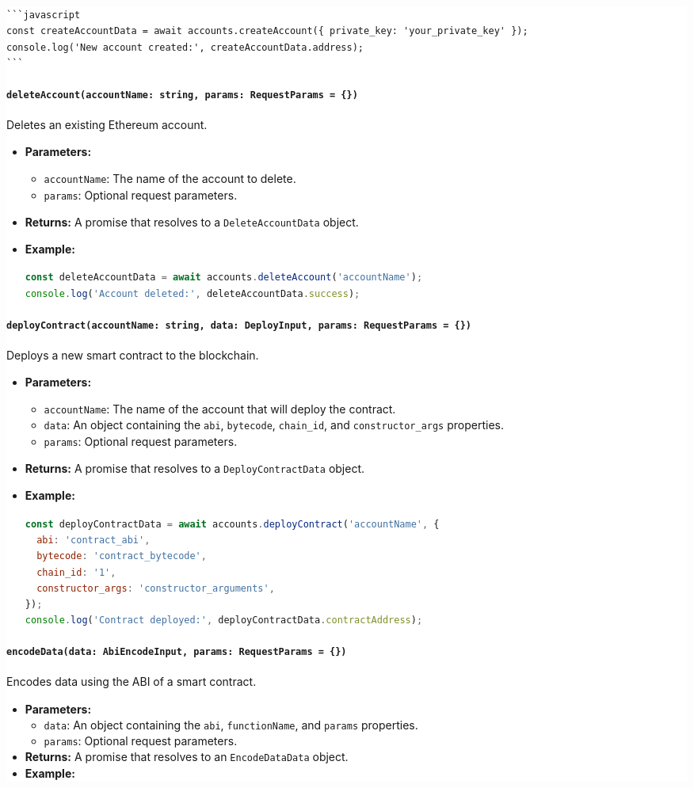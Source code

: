     ```javascript
    const createAccountData = await accounts.createAccount({ private_key: 'your_private_key' });
    console.log('New account created:', createAccountData.address);
    ```

#### `deleteAccount(accountName: string, params: RequestParams = {})`

Deletes an existing Ethereum account.

* **Parameters:**
  * `accountName`: The name of the account to delete.
  * `params`: Optional request parameters.
* **Returns:** A promise that resolves to a `DeleteAccountData` object.
*   **Example:**

    ```javascript
    const deleteAccountData = await accounts.deleteAccount('accountName');
    console.log('Account deleted:', deleteAccountData.success);
    ```

#### `deployContract(accountName: string, data: DeployInput, params: RequestParams = {})`

Deploys a new smart contract to the blockchain.

* **Parameters:**
  * `accountName`: The name of the account that will deploy the contract.
  * `data`: An object containing the `abi`, `bytecode`, `chain_id`, and `constructor_args` properties.
  * `params`: Optional request parameters.
* **Returns:** A promise that resolves to a `DeployContractData` object.
*   **Example:**

    ```javascript
    const deployContractData = await accounts.deployContract('accountName', {
      abi: 'contract_abi',
      bytecode: 'contract_bytecode',
      chain_id: '1',
      constructor_args: 'constructor_arguments',
    });
    console.log('Contract deployed:', deployContractData.contractAddress);
    ```

#### `encodeData(data: AbiEncodeInput, params: RequestParams = {})`

Encodes data using the ABI of a smart contract.

* **Parameters:**
  * `data`: An object containing the `abi`, `functionName`, and `params` properties.
  * `params`: Optional request parameters.
* **Returns:** A promise that resolves to an `EncodeDataData` object.
*   **Example:**
